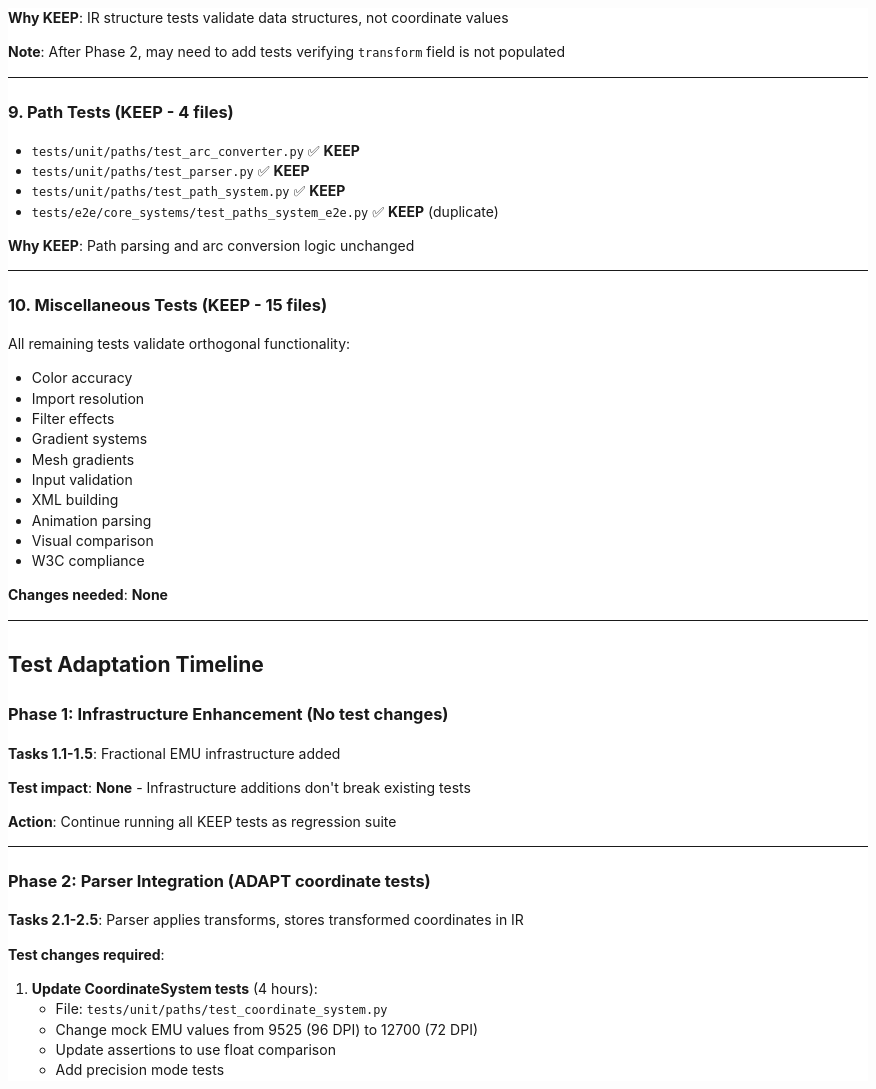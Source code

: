 **Why KEEP**: IR structure tests validate data structures, not coordinate values

**Note**: After Phase 2, may need to add tests verifying `transform` field is not populated

---

### 9. Path Tests (KEEP - 4 files)

- `tests/unit/paths/test_arc_converter.py` ✅ **KEEP**
- `tests/unit/paths/test_parser.py` ✅ **KEEP**
- `tests/unit/paths/test_path_system.py` ✅ **KEEP**
- `tests/e2e/core_systems/test_paths_system_e2e.py` ✅ **KEEP** (duplicate)

**Why KEEP**: Path parsing and arc conversion logic unchanged

---

### 10. Miscellaneous Tests (KEEP - 15 files)

All remaining tests validate orthogonal functionality:

- Color accuracy
- Import resolution
- Filter effects
- Gradient systems
- Mesh gradients
- Input validation
- XML building
- Animation parsing
- Visual comparison
- W3C compliance

**Changes needed**: **None**

---

## Test Adaptation Timeline

### Phase 1: Infrastructure Enhancement (No test changes)

**Tasks 1.1-1.5**: Fractional EMU infrastructure added

**Test impact**: **None** - Infrastructure additions don't break existing tests

**Action**: Continue running all KEEP tests as regression suite

---

### Phase 2: Parser Integration (ADAPT coordinate tests)

**Tasks 2.1-2.5**: Parser applies transforms, stores transformed coordinates in IR

**Test changes required**:

1. **Update CoordinateSystem tests** (4 hours):
   - File: `tests/unit/paths/test_coordinate_system.py`
   - Change mock EMU values from 9525 (96 DPI) to 12700 (72 DPI)
   - Update assertions to use float comparison
   - Add precision mode tests
